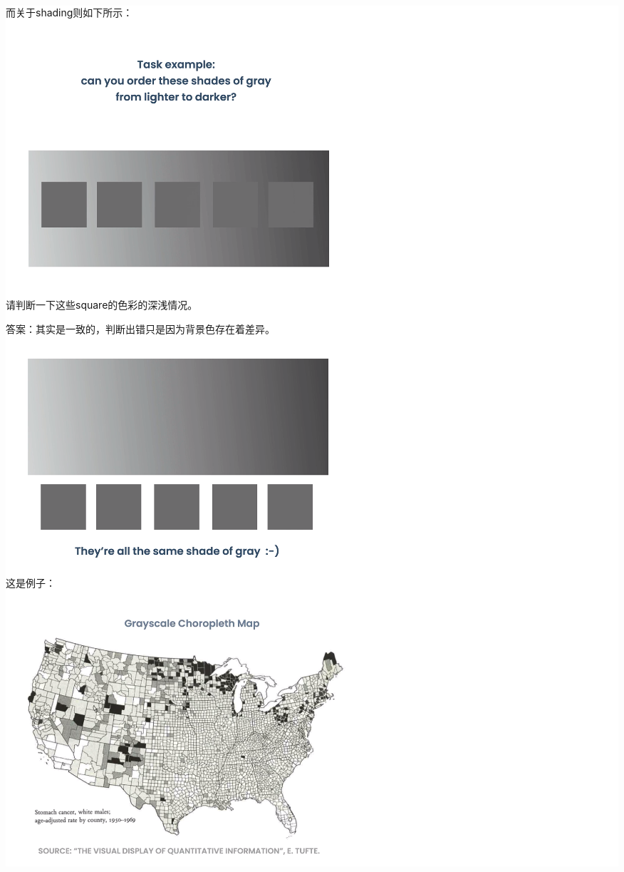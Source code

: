 而关于shading则如下所示：

![Untitled](%E5%8F%AF%E8%A7%86%E5%8C%96%E7%9F%A5%E8%AF%86%E7%82%B9%E6%B1%87%E6%80%BB%200a726c8497994afca30d64b071f9457c/Untitled%2033.png)

请判断一下这些square的色彩的深浅情况。

答案：其实是一致的，判断出错只是因为背景色存在着差异。

![Untitled](%E5%8F%AF%E8%A7%86%E5%8C%96%E7%9F%A5%E8%AF%86%E7%82%B9%E6%B1%87%E6%80%BB%200a726c8497994afca30d64b071f9457c/Untitled%2034.png)

这是例子：

![Untitled](%E5%8F%AF%E8%A7%86%E5%8C%96%E7%9F%A5%E8%AF%86%E7%82%B9%E6%B1%87%E6%80%BB%200a726c8497994afca30d64b071f9457c/Untitled%2035.png)
